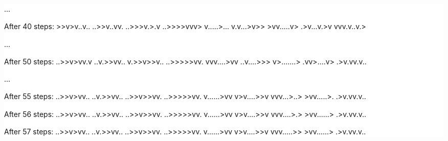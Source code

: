 ...

After 40 steps:
&gt;&gt;v&gt;v..v..
..&gt;&gt;v..vv.
..&gt;&gt;&gt;v.&gt;.v
..&gt;&gt;&gt;&gt;vvv&gt;
v.....&gt;...
v.v...&gt;v&gt;&gt;
&gt;vv.....v&gt;
.&gt;v...v.&gt;v
vvv.v..v.&gt;

...

After 50 steps:
..&gt;&gt;v&gt;vv.v
..v.&gt;&gt;vv..
v.&gt;&gt;v&gt;&gt;v..
..&gt;&gt;&gt;&gt;&gt;vv.
vvv....&gt;vv
..v....&gt;&gt;&gt;
v&gt;.......&gt;
.vv&gt;....v&gt;
.&gt;v.vv.v..

...

After 55 steps:
..&gt;&gt;v&gt;vv..
..v.&gt;&gt;vv..
..&gt;&gt;v&gt;&gt;vv.
..&gt;&gt;&gt;&gt;&gt;vv.
v......&gt;vv
v&gt;v....&gt;&gt;v
vvv...&gt;..&gt;
&gt;vv.....&gt;.
.&gt;v.vv.v..

After 56 steps:
..&gt;&gt;v&gt;vv..
..v.&gt;&gt;vv..
..&gt;&gt;v&gt;&gt;vv.
..&gt;&gt;&gt;&gt;&gt;vv.
v......&gt;vv
v&gt;v....&gt;&gt;v
vvv....&gt;.&gt;
&gt;vv......&gt;
.&gt;v.vv.v..

After 57 steps:
..&gt;&gt;v&gt;vv..
..v.&gt;&gt;vv..
..&gt;&gt;v&gt;&gt;vv.
..&gt;&gt;&gt;&gt;&gt;vv.
v......&gt;vv
v&gt;v....&gt;&gt;v
vvv.....&gt;&gt;
&gt;vv......&gt;
.&gt;v.vv.v..
